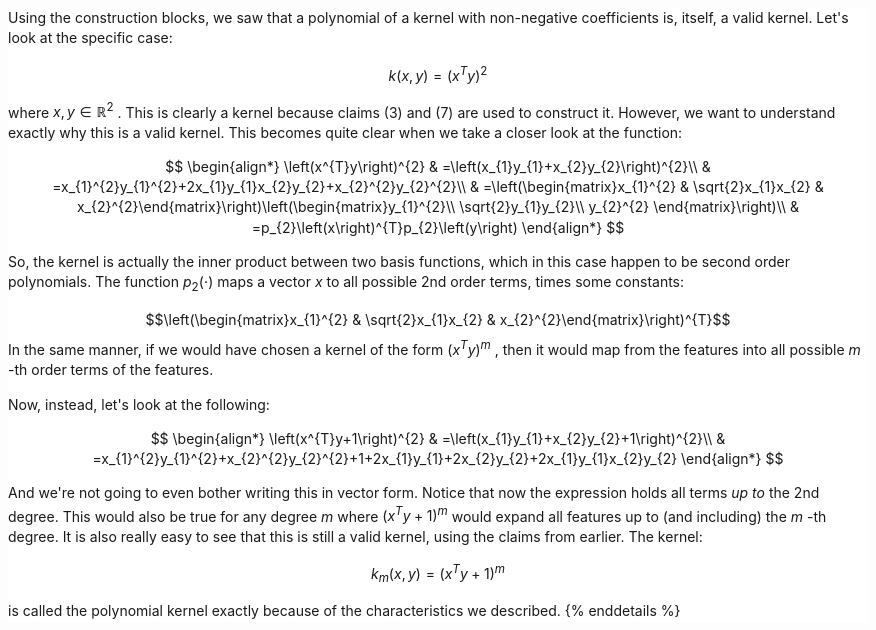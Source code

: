 Using the construction blocks, we saw that a polynomial of a kernel with non-negative coefficients is, itself, a valid kernel. Let's look at the specific case:

$$
\begin{equation}
k\left(x,y\right)=\left(x^{T}y\right)^{2}
\end{equation}
$$

where $x,y\in\mathbb{R}^{2}$ . This is clearly a kernel because claims (3) and (7) are used to construct it. However, we want to understand exactly why this is a valid kernel. This becomes quite clear when we take a closer look at the function:

$$
\begin{align*}
\left(x^{T}y\right)^{2} & =\left(x_{1}y_{1}+x_{2}y_{2}\right)^{2}\\
 & =x_{1}^{2}y_{1}^{2}+2x_{1}y_{1}x_{2}y_{2}+x_{2}^{2}y_{2}^{2}\\
 & =\left(\begin{matrix}x_{1}^{2} & \sqrt{2}x_{1}x_{2} & x_{2}^{2}\end{matrix}\right)\left(\begin{matrix}y_{1}^{2}\\
\sqrt{2}y_{1}y_{2}\\
y_{2}^{2}
\end{matrix}\right)\\
 & =p_{2}\left(x\right)^{T}p_{2}\left(y\right)
\end{align*}
$$

So, the kernel is actually the inner product between two basis functions, which in this case happen to be second order polynomials. The function $p_{2}\left(\cdot\right)$ maps a vector $x$ to all possible 2nd order terms, times some constants:

$$\left(\begin{matrix}x_{1}^{2} & \sqrt{2}x_{1}x_{2} & x_{2}^{2}\end{matrix}\right)^{T}$$ 
In the same manner, if we would have chosen a kernel of the form $\left(x^{T}y\right)^{m}$ , then it would map from the features into all possible $m$ -th order terms of the features. 

Now, instead, let's look at the following:

$$
\begin{align*}
\left(x^{T}y+1\right)^{2} & =\left(x_{1}y_{1}+x_{2}y_{2}+1\right)^{2}\\
 & =x_{1}^{2}y_{1}^{2}+x_{2}^{2}y_{2}^{2}+1+2x_{1}y_{1}+2x_{2}y_{2}+2x_{1}y_{1}x_{2}y_{2}
\end{align*}
$$

And we're not going to even bother writing this in vector form. Notice that now the expression holds all terms _up to_ the 2nd degree. This would also be true for any degree $m$ where $\left(x^{T}y+1\right)^{m}$ would expand all features up to (and including) the $m$ -th degree. It is also really easy to see that this is still a valid kernel, using the claims from earlier. The kernel:

$$
\begin{equation}
k_{m}\left(x,y\right)=\left(x^{T}y+1\right)^{m}
\end{equation}
$$

is called the polynomial kernel exactly because of the characteristics we described. 
{% enddetails %}
